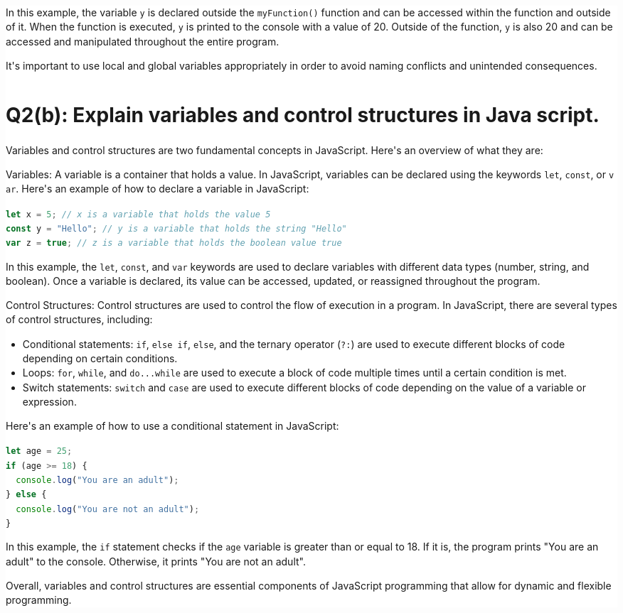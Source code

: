 In this example, the variable `y` is declared outside the `myFunction()` function and can be accessed within the function and outside of it. When the function is executed, `y` is printed to the console with a value of 20. Outside of the function, `y` is also 20 and can be accessed and manipulated throughout the entire program.

It's important to use local and global variables appropriately in order to avoid naming conflicts and unintended consequences.

# Q2(b): Explain variables and control structures in Java script.

Variables and control structures are two fundamental concepts in JavaScript. Here's an overview of what they are:

Variables: A variable is a container that holds a value. In JavaScript, variables can be declared using the keywords `let`, `const`, or `var`. Here's an example of how to declare a variable in JavaScript:

```javascript
let x = 5; // x is a variable that holds the value 5
const y = "Hello"; // y is a variable that holds the string "Hello"
var z = true; // z is a variable that holds the boolean value true
```

In this example, the `let`, `const`, and `var` keywords are used to declare variables with different data types (number, string, and boolean). Once a variable is declared, its value can be accessed, updated, or reassigned throughout the program.

Control Structures: Control structures are used to control the flow of execution in a program. In JavaScript, there are several types of control structures, including:

*   Conditional statements: `if`, `else if`, `else`, and the ternary operator (`?:`) are used to execute different blocks of code depending on certain conditions.
*   Loops: `for`, `while`, and `do...while` are used to execute a block of code multiple times until a certain condition is met.
*   Switch statements: `switch` and `case` are used to execute different blocks of code depending on the value of a variable or expression.

Here's an example of how to use a conditional statement in JavaScript:

```javascript
let age = 25;
if (age >= 18) {
  console.log("You are an adult");
} else {
  console.log("You are not an adult");
}
```

In this example, the `if` statement checks if the `age` variable is greater than or equal to 18. If it is, the program prints "You are an adult" to the console. Otherwise, it prints "You are not an adult".

Overall, variables and control structures are essential components of JavaScript programming that allow for dynamic and flexible programming.
